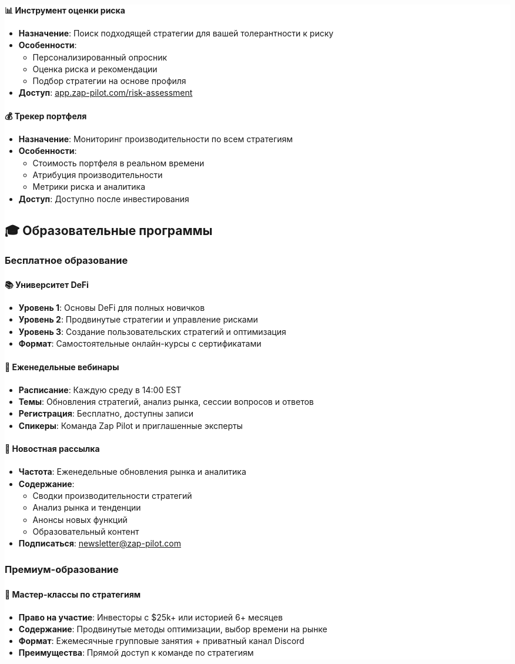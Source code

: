 #### 📊 **Инструмент оценки риска**

- **Назначение**: Поиск подходящей стратегии для вашей толерантности к риску
- **Особенности**:
  - Персонализированный опросник
  - Оценка риска и рекомендации
  - Подбор стратегии на основе профиля
- **Доступ**: [app.zap-pilot.com/risk-assessment](https://app.zap-pilot.com/risk-assessment)

#### 💰 **Трекер портфеля**

- **Назначение**: Мониторинг производительности по всем стратегиям
- **Особенности**:
  - Стоимость портфеля в реальном времени
  - Атрибуция производительности
  - Метрики риска и аналитика
- **Доступ**: Доступно после инвестирования

## 🎓 Образовательные программы

### **Бесплатное образование**

#### 📚 **Университет DeFi**

- **Уровень 1**: Основы DeFi для полных новичков
- **Уровень 2**: Продвинутые стратегии и управление рисками
- **Уровень 3**: Создание пользовательских стратегий и оптимизация
- **Формат**: Самостоятельные онлайн-курсы с сертификатами

#### 🎥 **Еженедельные вебинары**

- **Расписание**: Каждую среду в 14:00 EST
- **Темы**: Обновления стратегий, анализ рынка, сессии вопросов и ответов
- **Регистрация**: Бесплатно, доступны записи
- **Спикеры**: Команда Zap Pilot и приглашенные эксперты

#### 📧 **Новостная рассылка**

- **Частота**: Еженедельные обновления рынка и аналитика
- **Содержание**:
  - Сводки производительности стратегий
  - Анализ рынка и тенденции
  - Анонсы новых функций
  - Образовательный контент
- **Подписаться**: newsletter@zap-pilot.com

### **Премиум-образование**

#### 🎯 **Мастер-классы по стратегиям**

- **Право на участие**: Инвесторы с $25k+ или историей 6+ месяцев
- **Содержание**: Продвинутые методы оптимизации, выбор времени на рынке
- **Формат**: Ежемесячные групповые занятия + приватный канал Discord
- **Преимущества**: Прямой доступ к команде по стратегиям
